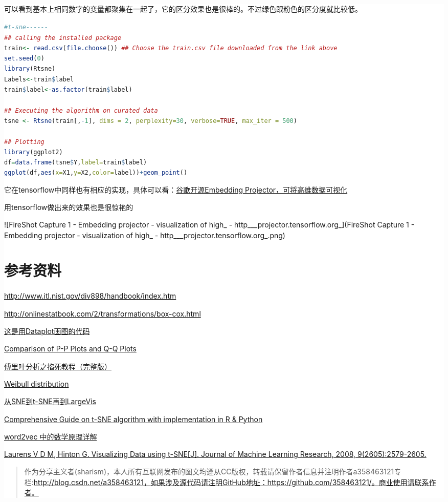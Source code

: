 可以看到基本上相同数字的变量都聚集在一起了，它的区分效果也是很棒的。不过绿色跟粉色的区分度就比较低。

```R
#t-sne------
## calling the installed package
train<- read.csv(file.choose()) ## Choose the train.csv file downloaded from the link above  
set.seed(0)
library(Rtsne)
Labels<-train$label
train$label<-as.factor(train$label)

## Executing the algorithm on curated data
tsne <- Rtsne(train[,-1], dims = 2, perplexity=30, verbose=TRUE, max_iter = 500)

## Plotting
library(ggplot2)
df=data.frame(tsne$Y,label=train$label)
ggplot(df,aes(x=X1,y=X2,color=label))+geom_point()
```



它在tensorflow中同样也有相应的实现，具体可以看：[谷歌开源Embedding Projector，可将高维数据可视化](https://zhuanlan.zhihu.com/p/24252690)

用tensorflow做出来的效果也是很惊艳的

![FireShot Capture 1 - Embedding projector - visualization of high_ - http___projector.tensorflow.org_](FireShot Capture 1 - Embedding projector - visualization of high_ - http___projector.tensorflow.org_.png)

# 参考资料

http://www.itl.nist.gov/div898/handbook/index.htm

http://onlinestatbook.com/2/transformations/box-cox.html

[这是用Dataplot画图的代码](http://www.itl.nist.gov/div898/handbook/pri/section6/splett3/dpm61.htm)

[Comparison of P-P Plots and Q-Q Plots](http://v8doc.sas.com/sashtml/qc/chap8/sect9.htm)

[傅里叶分析之掐死教程（完整版）](https://zhuanlan.zhihu.com/p/19763358?columnSlug=wille)

[Weibull distribution](https://en.wikipedia.org/wiki/Weibull_distribution)

[从SNE到t-SNE再到LargeVis](http://bindog.github.io/blog/2016/06/04/from-sne-to-tsne-to-largevis)

[Comprehensive Guide on t-SNE algorithm with implementation in R & Python](https://www.analyticsvidhya.com/blog/2017/01/t-sne-implementation-r-python/)

[word2vec 中的数学原理详解](http://blog.csdn.net/itplus/article/details/37969519)

[Laurens V D M, Hinton G. Visualizing Data using t-SNE[J]. Journal of Machine Learning Research, 2008, 9(2605):2579-2605.](http://www.cs.toronto.edu/~hinton/absps/tsnefinal.pdf?origin=publication_detail)

> 作为分享主义者(sharism)，本人所有互联网发布的图文均遵从CC版权，转载请保留作者信息并注明作者a358463121专栏:http://blog.csdn.net/a358463121，如果涉及源代码请注明GitHub地址：https://github.com/358463121/。商业使用请联系作者。